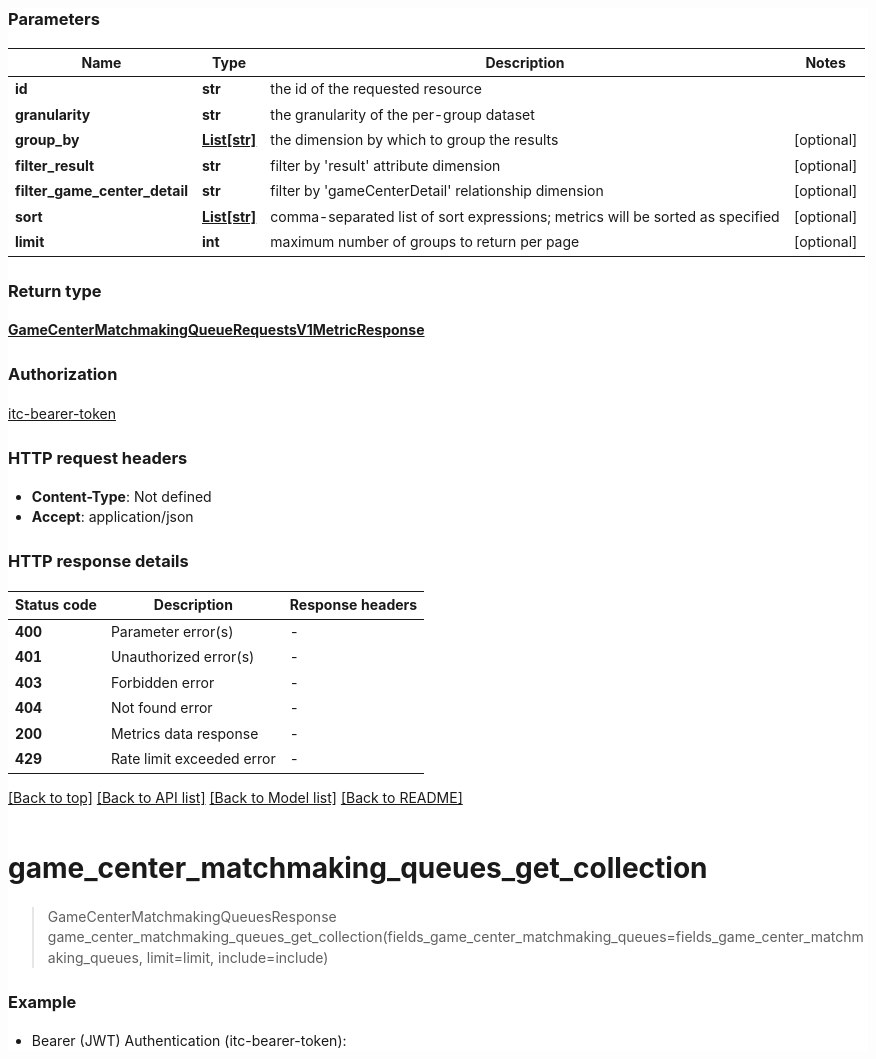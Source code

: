 

### Parameters


Name | Type | Description  | Notes
------------- | ------------- | ------------- | -------------
 **id** | **str**| the id of the requested resource | 
 **granularity** | **str**| the granularity of the per-group dataset | 
 **group_by** | [**List[str]**](str.md)| the dimension by which to group the results | [optional] 
 **filter_result** | **str**| filter by &#39;result&#39; attribute dimension | [optional] 
 **filter_game_center_detail** | **str**| filter by &#39;gameCenterDetail&#39; relationship dimension | [optional] 
 **sort** | [**List[str]**](str.md)| comma-separated list of sort expressions; metrics will be sorted as specified | [optional] 
 **limit** | **int**| maximum number of groups to return per page | [optional] 

### Return type

[**GameCenterMatchmakingQueueRequestsV1MetricResponse**](GameCenterMatchmakingQueueRequestsV1MetricResponse.md)

### Authorization

[itc-bearer-token](../README.md#itc-bearer-token)

### HTTP request headers

 - **Content-Type**: Not defined
 - **Accept**: application/json

### HTTP response details

| Status code | Description | Response headers |
|-------------|-------------|------------------|
**400** | Parameter error(s) |  -  |
**401** | Unauthorized error(s) |  -  |
**403** | Forbidden error |  -  |
**404** | Not found error |  -  |
**200** | Metrics data response |  -  |
**429** | Rate limit exceeded error |  -  |

[[Back to top]](#) [[Back to API list]](../README.md#documentation-for-api-endpoints) [[Back to Model list]](../README.md#documentation-for-models) [[Back to README]](../README.md)

# **game_center_matchmaking_queues_get_collection**
> GameCenterMatchmakingQueuesResponse game_center_matchmaking_queues_get_collection(fields_game_center_matchmaking_queues=fields_game_center_matchmaking_queues, limit=limit, include=include)

### Example

* Bearer (JWT) Authentication (itc-bearer-token):

